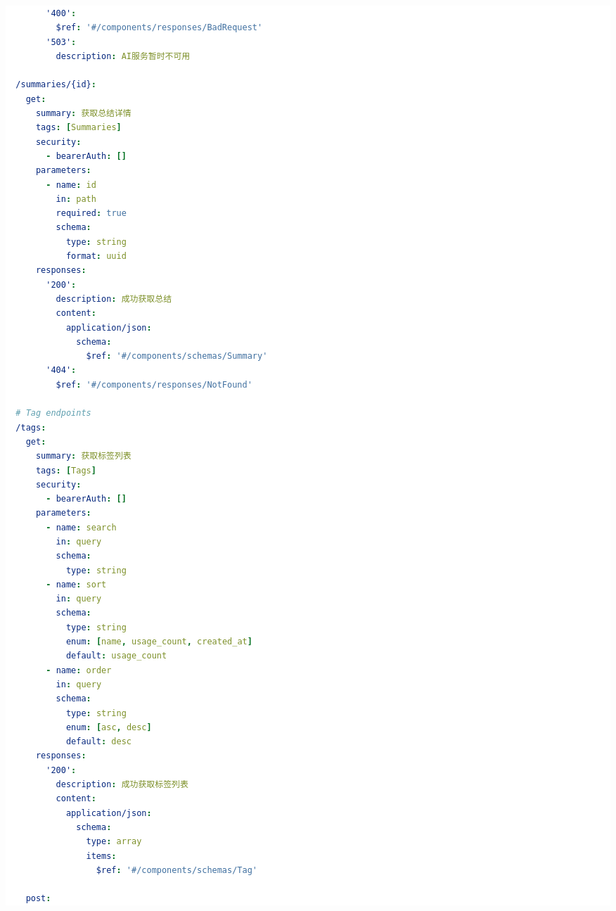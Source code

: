 ```yaml
        '400':
          $ref: '#/components/responses/BadRequest'
        '503':
          description: AI服务暂时不可用

  /summaries/{id}:
    get:
      summary: 获取总结详情
      tags: [Summaries]
      security:
        - bearerAuth: []
      parameters:
        - name: id
          in: path
          required: true
          schema:
            type: string
            format: uuid
      responses:
        '200':
          description: 成功获取总结
          content:
            application/json:
              schema:
                $ref: '#/components/schemas/Summary'
        '404':
          $ref: '#/components/responses/NotFound'

  # Tag endpoints
  /tags:
    get:
      summary: 获取标签列表
      tags: [Tags]
      security:
        - bearerAuth: []
      parameters:
        - name: search
          in: query
          schema:
            type: string
        - name: sort
          in: query
          schema:
            type: string
            enum: [name, usage_count, created_at]
            default: usage_count
        - name: order
          in: query
          schema:
            type: string
            enum: [asc, desc]
            default: desc
      responses:
        '200':
          description: 成功获取标签列表
          content:
            application/json:
              schema:
                type: array
                items:
                  $ref: '#/components/schemas/Tag'

    post:
```